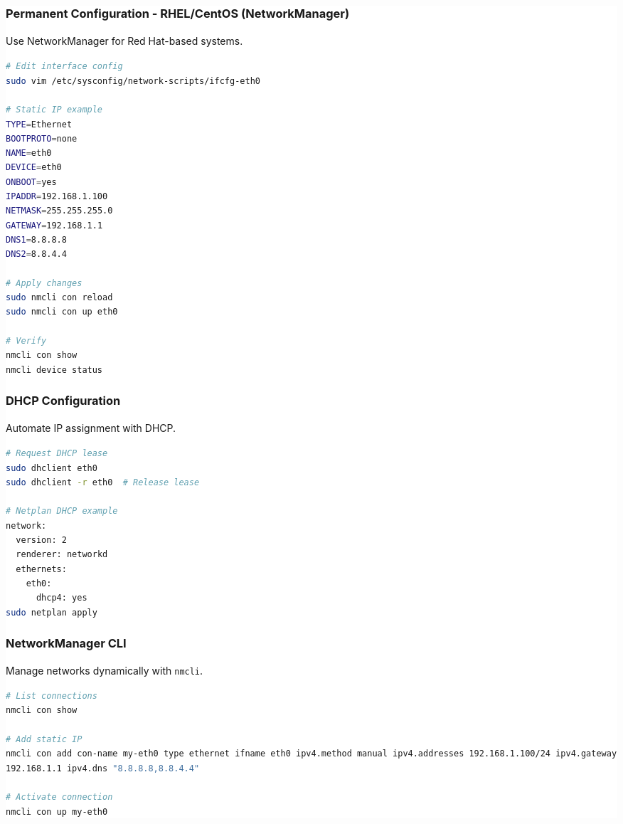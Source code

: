 ### Permanent Configuration - RHEL/CentOS (NetworkManager)
Use NetworkManager for Red Hat-based systems.

```bash
# Edit interface config
sudo vim /etc/sysconfig/network-scripts/ifcfg-eth0

# Static IP example
TYPE=Ethernet
BOOTPROTO=none
NAME=eth0
DEVICE=eth0
ONBOOT=yes
IPADDR=192.168.1.100
NETMASK=255.255.255.0
GATEWAY=192.168.1.1
DNS1=8.8.8.8
DNS2=8.8.4.4

# Apply changes
sudo nmcli con reload
sudo nmcli con up eth0

# Verify
nmcli con show
nmcli device status
```

### DHCP Configuration
Automate IP assignment with DHCP.

```bash
# Request DHCP lease
sudo dhclient eth0
sudo dhclient -r eth0  # Release lease

# Netplan DHCP example
network:
  version: 2
  renderer: networkd
  ethernets:
    eth0:
      dhcp4: yes
sudo netplan apply
```

### NetworkManager CLI
Manage networks dynamically with `nmcli`.

```bash
# List connections
nmcli con show

# Add static IP
nmcli con add con-name my-eth0 type ethernet ifname eth0 ipv4.method manual ipv4.addresses 192.168.1.100/24 ipv4.gateway 192.168.1.1 ipv4.dns "8.8.8.8,8.8.4.4"

# Activate connection
nmcli con up my-eth0
```
